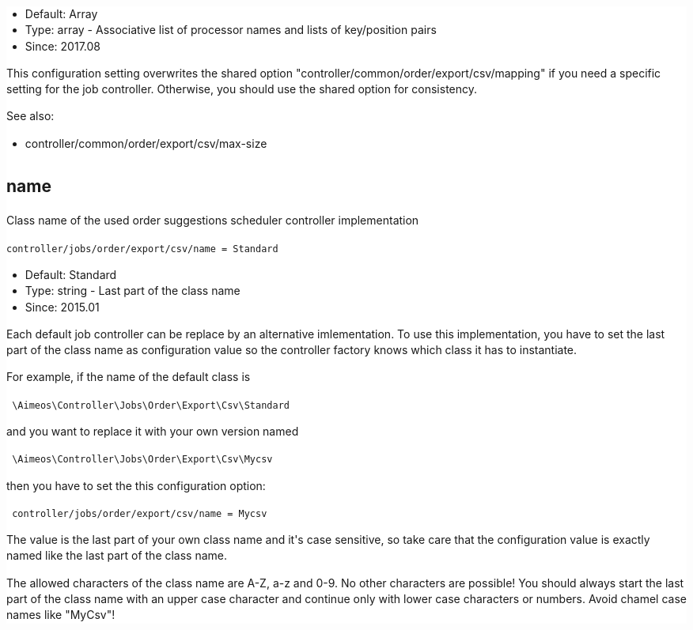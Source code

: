 ```
```

* Default: Array
* Type: array - Associative list of processor names and lists of key/position pairs
* Since: 2017.08

This configuration setting overwrites the shared option
"controller/common/order/export/csv/mapping" if you need a
specific setting for the job controller. Otherwise, you should
use the shared option for consistency.

See also:

* controller/common/order/export/csv/max-size

## name

Class name of the used order suggestions scheduler controller implementation

```
controller/jobs/order/export/csv/name = Standard
```

* Default: Standard
* Type: string - Last part of the class name
* Since: 2015.01

Each default job controller can be replace by an alternative imlementation.
To use this implementation, you have to set the last part of the class
name as configuration value so the controller factory knows which class it
has to instantiate.

For example, if the name of the default class is

```
 \Aimeos\Controller\Jobs\Order\Export\Csv\Standard
```

and you want to replace it with your own version named

```
 \Aimeos\Controller\Jobs\Order\Export\Csv\Mycsv
```

then you have to set the this configuration option:

```
 controller/jobs/order/export/csv/name = Mycsv
```

The value is the last part of your own class name and it's case sensitive,
so take care that the configuration value is exactly named like the last
part of the class name.

The allowed characters of the class name are A-Z, a-z and 0-9. No other
characters are possible! You should always start the last part of the class
name with an upper case character and continue only with lower case characters
or numbers. Avoid chamel case names like "MyCsv"!
